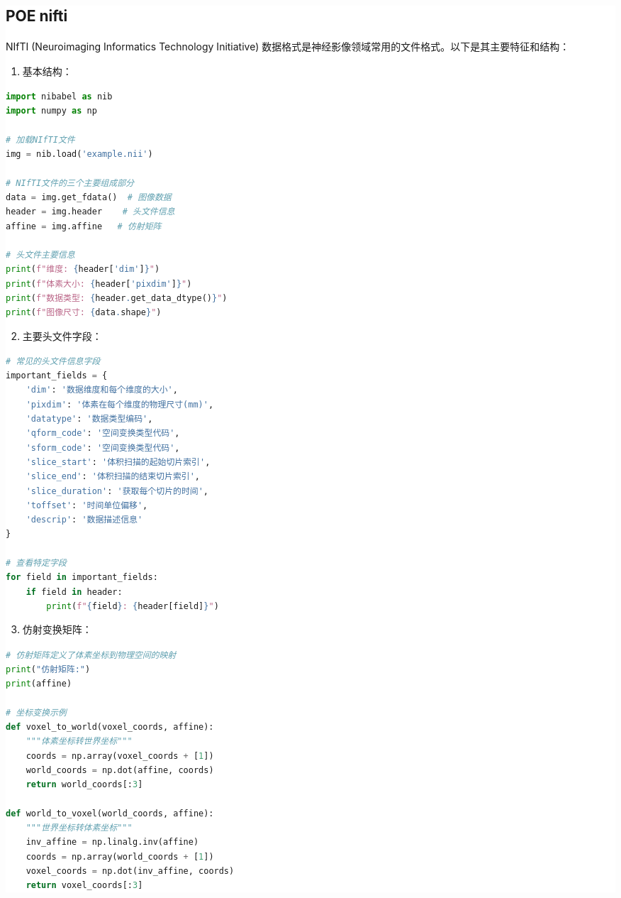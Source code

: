 ## POE nifti
NIfTI (Neuroimaging Informatics Technology Initiative) 数据格式是神经影像领域常用的文件格式。以下是其主要特征和结构：

1. 基本结构：
```python
import nibabel as nib
import numpy as np

# 加载NIfTI文件
img = nib.load('example.nii')

# NIfTI文件的三个主要组成部分
data = img.get_fdata()  # 图像数据
header = img.header    # 头文件信息
affine = img.affine   # 仿射矩阵

# 头文件主要信息
print(f"维度: {header['dim']}") 
print(f"体素大小: {header['pixdim']}")
print(f"数据类型: {header.get_data_dtype()}")
print(f"图像尺寸: {data.shape}")
```

2. 主要头文件字段：
```python
# 常见的头文件信息字段
important_fields = {
    'dim': '数据维度和每个维度的大小',
    'pixdim': '体素在每个维度的物理尺寸(mm)',
    'datatype': '数据类型编码',
    'qform_code': '空间变换类型代码',
    'sform_code': '空间变换类型代码',
    'slice_start': '体积扫描的起始切片索引',
    'slice_end': '体积扫描的结束切片索引',
    'slice_duration': '获取每个切片的时间',
    'toffset': '时间单位偏移',
    'descrip': '数据描述信息'
}

# 查看特定字段
for field in important_fields:
    if field in header:
        print(f"{field}: {header[field]}")
```

3. 仿射变换矩阵：
```python
# 仿射矩阵定义了体素坐标到物理空间的映射
print("仿射矩阵:")
print(affine)

# 坐标变换示例
def voxel_to_world(voxel_coords, affine):
    """体素坐标转世界坐标"""
    coords = np.array(voxel_coords + [1])
    world_coords = np.dot(affine, coords)
    return world_coords[:3]

def world_to_voxel(world_coords, affine):
    """世界坐标转体素坐标"""
    inv_affine = np.linalg.inv(affine)
    coords = np.array(world_coords + [1])
    voxel_coords = np.dot(inv_affine, coords)
    return voxel_coords[:3]
```